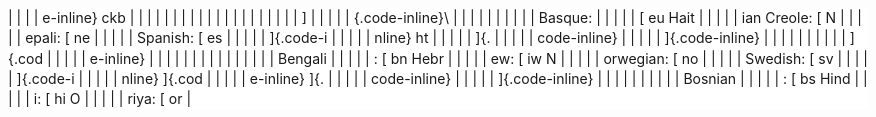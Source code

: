 |                 |                 |                 | e-inline}   ckb |
|                 |                 |                 |                 |
|                 |                 |                 |                 |
|                 |                 |                 |                 |
|                 |                 |                 |               ] |
|                 |                 |                 | {.code-inline}\ |
|                 |                 |                 |                 |
|                 |                 |                 |   Basque:       |
|                 |                 |                 |  [ eu      Hait |
|                 |                 |                 | ian Creole: [ N |
|                 |                 |                 | epali: [ ne     |
|                 |                 |                 |   Spanish: [ es |
|                 |                 |                 |   ]{.code-i     |
|                 |                 |                 | nline}   ht     |
|                 |                 |                 |             ]{. |
|                 |                 |                 | code-inline}    |
|                 |                 |                 | ]{.code-inline} |
|                 |                 |                 |                 |
|                 |                 |                 |          ]{.cod |
|                 |                 |                 | e-inline}       |
|                 |                 |                 |                 |
|                 |                 |                 |                 |
|                 |                 |                 |   Bengali       |
|                 |                 |                 | : [ bn     Hebr |
|                 |                 |                 | ew: [ iw      N |
|                 |                 |                 | orwegian: [ no  |
|                 |                 |                 |   Swedish: [ sv |
|                 |                 |                 |   ]{.code-i     |
|                 |                 |                 | nline}   ]{.cod |
|                 |                 |                 | e-inline}   ]{. |
|                 |                 |                 | code-inline}    |
|                 |                 |                 | ]{.code-inline} |
|                 |                 |                 |                 |
|                 |                 |                 |   Bosnian       |
|                 |                 |                 | : [ bs     Hind |
|                 |                 |                 | i: [ hi       O |
|                 |                 |                 | riya: [ or      |
